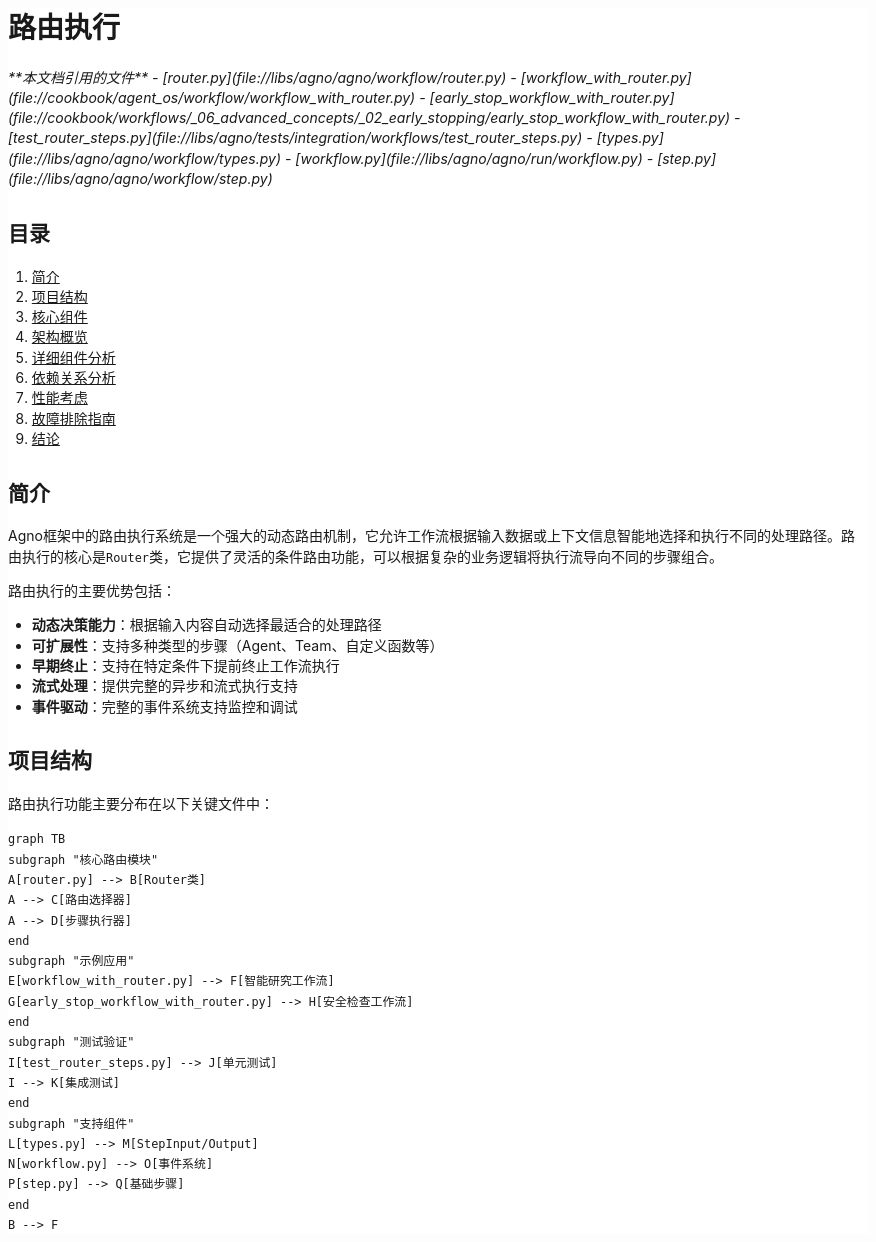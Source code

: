 # 路由执行

<cite>
**本文档引用的文件**
- [router.py](file://libs/agno/agno/workflow/router.py)
- [workflow_with_router.py](file://cookbook/agent_os/workflow/workflow_with_router.py)
- [early_stop_workflow_with_router.py](file://cookbook/workflows/_06_advanced_concepts/_02_early_stopping/early_stop_workflow_with_router.py)
- [test_router_steps.py](file://libs/agno/tests/integration/workflows/test_router_steps.py)
- [types.py](file://libs/agno/agno/workflow/types.py)
- [workflow.py](file://libs/agno/agno/run/workflow.py)
- [step.py](file://libs/agno/agno/workflow/step.py)
</cite>

## 目录
1. [简介](#简介)
2. [项目结构](#项目结构)
3. [核心组件](#核心组件)
4. [架构概览](#架构概览)
5. [详细组件分析](#详细组件分析)
6. [依赖关系分析](#依赖关系分析)
7. [性能考虑](#性能考虑)
8. [故障排除指南](#故障排除指南)
9. [结论](#结论)

## 简介

Agno框架中的路由执行系统是一个强大的动态路由机制，它允许工作流根据输入数据或上下文信息智能地选择和执行不同的处理路径。路由执行的核心是`Router`类，它提供了灵活的条件路由功能，可以根据复杂的业务逻辑将执行流导向不同的步骤组合。

路由执行的主要优势包括：
- **动态决策能力**：根据输入内容自动选择最适合的处理路径
- **可扩展性**：支持多种类型的步骤（Agent、Team、自定义函数等）
- **早期终止**：支持在特定条件下提前终止工作流执行
- **流式处理**：提供完整的异步和流式执行支持
- **事件驱动**：完整的事件系统支持监控和调试

## 项目结构

路由执行功能主要分布在以下关键文件中：

```mermaid
graph TB
subgraph "核心路由模块"
A[router.py] --> B[Router类]
A --> C[路由选择器]
A --> D[步骤执行器]
end
subgraph "示例应用"
E[workflow_with_router.py] --> F[智能研究工作流]
G[early_stop_workflow_with_router.py] --> H[安全检查工作流]
end
subgraph "测试验证"
I[test_router_steps.py] --> J[单元测试]
I --> K[集成测试]
end
subgraph "支持组件"
L[types.py] --> M[StepInput/Output]
N[workflow.py] --> O[事件系统]
P[step.py] --> Q[基础步骤]
end
B --> F
```